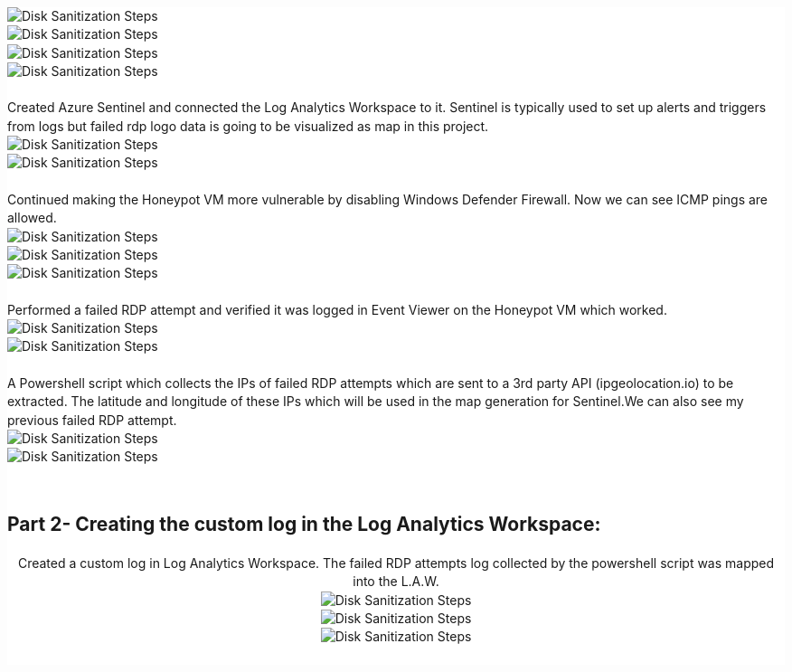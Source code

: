 <img src="https://i.imgur.com/AWi9ZrZ.png" height="80%" width="80%" alt="Disk Sanitization Steps"/>
<br />
<img src="https://i.imgur.com/WStalxE.png" height="80%" width="80%" alt="Disk Sanitization Steps"/>
<br />
<img src="https://i.imgur.com/vgnYutY.png" height="80%" width="80%" alt="Disk Sanitization Steps"/>
<br />
<img src="https://i.imgur.com/as3Sb4e.png" height="80%" width="80%" alt="Disk Sanitization Steps"/>
<br />
<br />
Created Azure Sentinel and connected the Log Analytics Workspace to it. Sentinel is typically used to set up alerts and triggers from logs but failed rdp logo data is going to be visualized as map in this project.<br />
<img src="https://i.imgur.com/VZ1HnAB.png" height="80%" width="80%" alt="Disk Sanitization Steps"/>
<br />
<img src="https://i.imgur.com/RI8Ipou.png" height="80%" width="80%" alt="Disk Sanitization Steps"/>
<br />
<br />
Continued making the Honeypot VM more vulnerable by disabling Windows Defender Firewall. Now we can see ICMP pings are allowed.<br />
<img src="https://i.imgur.com/jMRB3I4.png"80%" width="80%" alt="Disk Sanitization Steps"/>
<br />
<img src="https://i.imgur.com/dhE6hF8.png" height="80%" width="80%" alt="Disk Sanitization Steps"/>
<br />
<img src="https://i.imgur.com/At1utmy.png" height="80%" width="80%" alt="Disk Sanitization Steps"/>
<br />
<br />
Performed a failed RDP attempt and verified it was logged in Event Viewer on the Honeypot VM which worked. <br />
<img src="https://i.imgur.com/5y0tdZ0.png"80%" width="80%" alt="Disk Sanitization Steps"/>
<br />
<img src="https://i.imgur.com/bSlT44e.png"80%" width="80%" alt="Disk Sanitization Steps"/>
<br />
<br />
A Powershell script which collects the IPs of failed RDP attempts which are sent to a 3rd party API (ipgeolocation.io) to be extracted. The latitude and longitude of these IPs which will be used in the map generation for Sentinel.We can also see my previous failed RDP attempt.
<br />
<img src="https://i.imgur.com/2nkIjZD.png"80%" width="80%" alt="Disk Sanitization Steps"/>
<br />
<img src="https://i.imgur.com/jZi88Uw.png"80%" width="80%" alt="Disk Sanitization Steps"/>
<br />
<br />

<h2>Part 2- Creating the custom log in the Log Analytics Workspace:</h2>
<p align="center">
Created a custom log in Log Analytics Workspace. The failed RDP attempts log collected by the powershell script was mapped into the L.A.W.<br/>
<img src="https://i.imgur.com/onrCLyW.png" height="80%" width="80%" alt="Disk Sanitization Steps"/>
<br />
<img src="https://i.imgur.com/PUi2QX1.png" height="80%" width="80%" alt="Disk Sanitization Steps"/>
<br />
<img src="https://i.imgur.com/br3xvEe.png" height="80%" width="80%" alt="Disk Sanitization Steps"/>
<br />
<br />